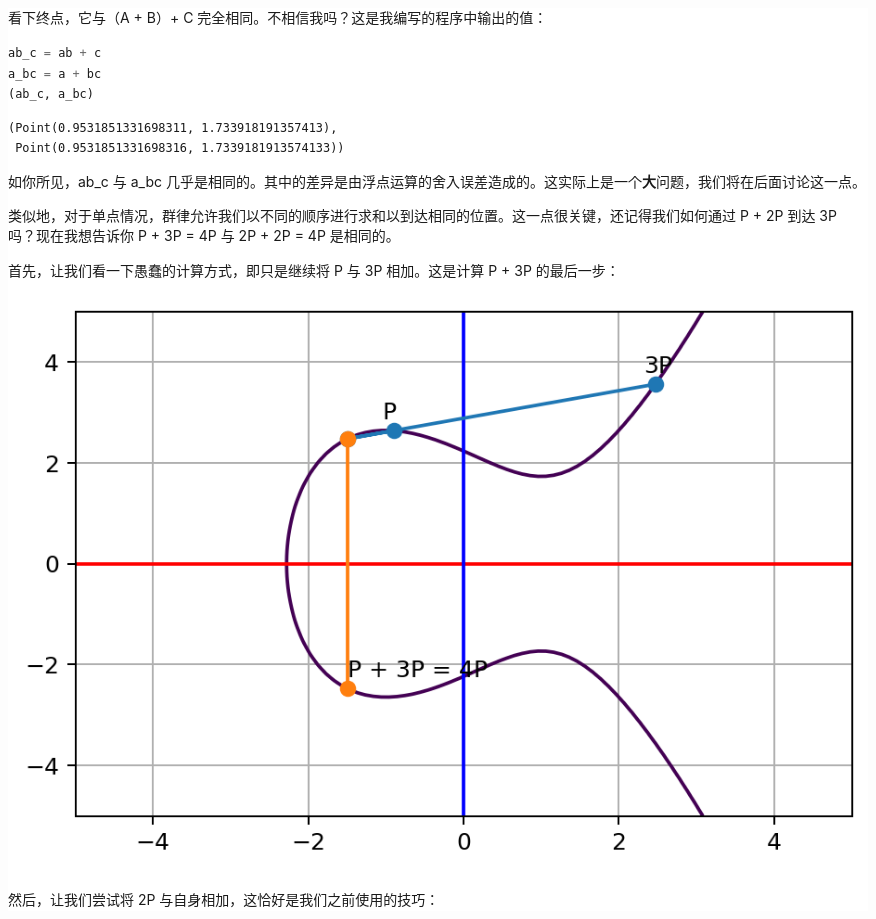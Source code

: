 看下终点，它与（A + B）+ C 完全相同。不相信我吗？这是我编写的程序中输出的值：   

```Python
ab_c = ab + c
a_bc = a + bc
(ab_c, a_bc)
```

```
(Point(0.9531851331698311, 1.733918191357413),
 Point(0.9531851331698316, 1.7339181913574133))
```
 
如你所见，ab_c 与 a_bc 几乎是相同的。其中的差异是由浮点运算的舍入误差造成的。这实际上是一个**大**问题，我们将在后面讨论这一点。     

类似地，对于单点情况，群律允许我们以不同的顺序进行求和以到达相同的位置。这一点很关键，还记得我们如何通过 P + 2P 到达 3P 吗？现在我想告诉你 P + 3P = 4P 与 2P + 2P = 4P 是相同的。       

首先，让我们看一下愚蠢的计算方式，即只是继续将 P 与 3P 相加。这是计算 P + 3P 的最后一步：

![elliptic-curve-p-plus-3p](elliptic-curve-p-plus-3p.png)

然后，让我们尝试将 2P 与自身相加，这恰好是我们之前使用的技巧：
